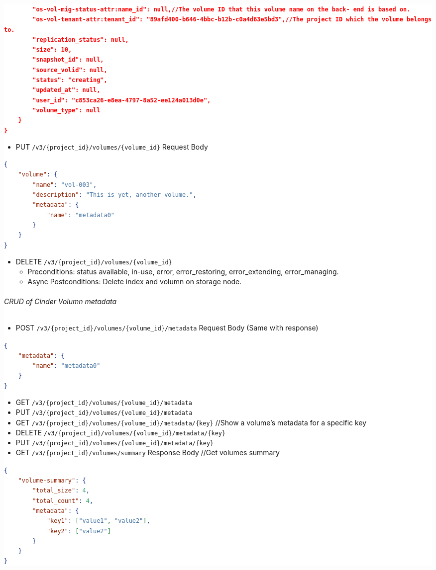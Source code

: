 ```JSON
        "os-vol-mig-status-attr:name_id": null,//The volume ID that this volume name on the back- end is based on.
        "os-vol-tenant-attr:tenant_id": "89afd400-b646-4bbc-b12b-c0a4d63e5bd3",//The project ID which the volume belongs to.
        "replication_status": null,
        "size": 10,
        "snapshot_id": null,
        "source_volid": null,
        "status": "creating",
        "updated_at": null,
        "user_id": "c853ca26-e8ea-4797-8a52-ee124a013d0e",
        "volume_type": null
    }
}
```

- PUT `/v3/{project_id}/volumes/{volume_id}` Request Body
```JSON
{
    "volume": {
        "name": "vol-003",
        "description": "This is yet, another volume.",
        "metadata": {
            "name": "metadata0"
        }
    }
}
```

- DELETE `/v3/{project_id}/volumes/{volume_id}`
    - Preconditions: status available, in-use, error, error_restoring, error_extending, error_managing.
    - Async Postconditions: Delete index and volumn on storage node.

###### CRUD of Cinder Volumn metadata
- POST `/v3/{project_id}/volumes/{volume_id}/metadata` Request Body (Same with response)
```JSON
{
    "metadata": {
        "name": "metadata0"
    }
}
```

- GET `/v3/{project_id}/volumes/{volume_id}/metadata`
- PUT `/v3/{project_id}/volumes/{volume_id}/metadata` 
- GET `/v3/{project_id}/volumes/{volume_id}/metadata/{key}` //Show a volume’s metadata for a specific key
- DELETE `/v3/{project_id}/volumes/{volume_id}/metadata/{key}`
- PUT `/v3/{project_id}/volumes/{volume_id}/metadata/{key}`
- GET `/v3/{project_id}/volumes/summary` Response Body //Get volumes summary 
```JSON
{
    "volume-summary": {
        "total_size": 4,
        "total_count": 4,
        "metadata": {
            "key1": ["value1", "value2"],
            "key2": ["value2"]
        }
    }
}
```
